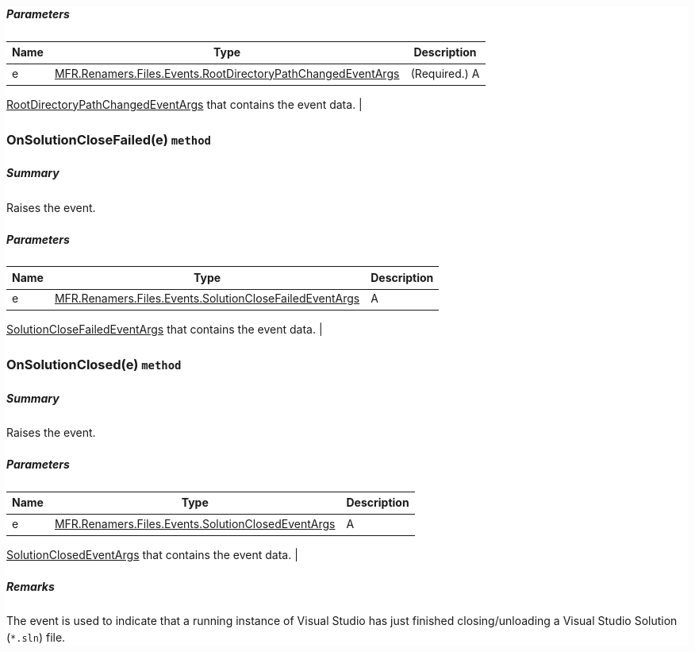 ##### Parameters

| Name | Type | Description |
| ---- | ---- | ----------- |
| e | [MFR.Renamers.Files.Events.RootDirectoryPathChangedEventArgs](#T-MFR-Renamers-Files-Events-RootDirectoryPathChangedEventArgs 'MFR.Renamers.Files.Events.RootDirectoryPathChangedEventArgs') | (Required.) A
[RootDirectoryPathChangedEventArgs](#T-MFR-Renamers-Files-Events-RootDirectoryPathChangedEventArgs 'MFR.Renamers.Files.Events.RootDirectoryPathChangedEventArgs')
that contains the event data. |

<a name='M-MFR-Renamers-Files-FileRenamer-OnSolutionCloseFailed-MFR-Renamers-Files-Events-SolutionCloseFailedEventArgs-'></a>
### OnSolutionCloseFailed(e) `method`

##### Summary

Raises the [](#E-MFR-Renamers-Files-FileRenamer-SolutionCloseFailed 'MFR.Renamers.Files.FileRenamer.SolutionCloseFailed')
event.

##### Parameters

| Name | Type | Description |
| ---- | ---- | ----------- |
| e | [MFR.Renamers.Files.Events.SolutionCloseFailedEventArgs](#T-MFR-Renamers-Files-Events-SolutionCloseFailedEventArgs 'MFR.Renamers.Files.Events.SolutionCloseFailedEventArgs') | A
[SolutionCloseFailedEventArgs](#T-MFR-Renamers-Files-Events-SolutionCloseFailedEventArgs 'MFR.Renamers.Files.Events.SolutionCloseFailedEventArgs') that
contains the event data. |

<a name='M-MFR-Renamers-Files-FileRenamer-OnSolutionClosed-MFR-Renamers-Files-Events-SolutionClosedEventArgs-'></a>
### OnSolutionClosed(e) `method`

##### Summary

Raises the [](#E-MFR-Renamers-Files-FileRenamer-SolutionClosed 'MFR.Renamers.Files.FileRenamer.SolutionClosed')
event.

##### Parameters

| Name | Type | Description |
| ---- | ---- | ----------- |
| e | [MFR.Renamers.Files.Events.SolutionClosedEventArgs](#T-MFR-Renamers-Files-Events-SolutionClosedEventArgs 'MFR.Renamers.Files.Events.SolutionClosedEventArgs') | A
[SolutionClosedEventArgs](#T-MFR-Renamers-Files-Events-SolutionClosedEventArgs 'MFR.Renamers.Files.Events.SolutionClosedEventArgs') that
contains the event data. |

##### Remarks

The [](#E-MFR-Renamers-Files-FileRenamer-SolutionClosed 'MFR.Renamers.Files.FileRenamer.SolutionClosed') event is
used to indicate that a running instance of Visual Studio has just finished
closing/unloading a Visual Studio Solution (`*.sln`) file.
